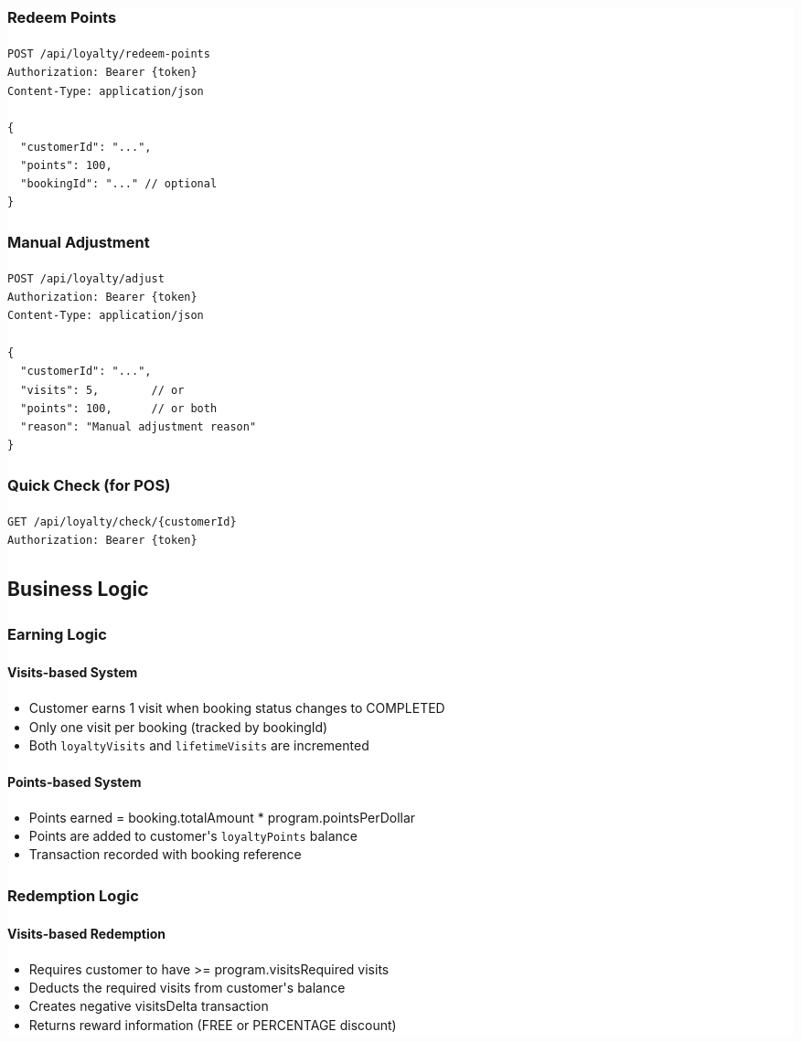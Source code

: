 ### Redeem Points
```
POST /api/loyalty/redeem-points
Authorization: Bearer {token}
Content-Type: application/json

{
  "customerId": "...",
  "points": 100,
  "bookingId": "..." // optional
}
```

### Manual Adjustment
```
POST /api/loyalty/adjust
Authorization: Bearer {token}
Content-Type: application/json

{
  "customerId": "...",
  "visits": 5,        // or
  "points": 100,      // or both
  "reason": "Manual adjustment reason"
}
```

### Quick Check (for POS)
```
GET /api/loyalty/check/{customerId}
Authorization: Bearer {token}
```

## Business Logic

### Earning Logic

#### Visits-based System
- Customer earns 1 visit when booking status changes to COMPLETED
- Only one visit per booking (tracked by bookingId)
- Both `loyaltyVisits` and `lifetimeVisits` are incremented

#### Points-based System  
- Points earned = booking.totalAmount * program.pointsPerDollar
- Points are added to customer's `loyaltyPoints` balance
- Transaction recorded with booking reference

### Redemption Logic

#### Visits-based Redemption
- Requires customer to have >= program.visitsRequired visits
- Deducts the required visits from customer's balance
- Creates negative visitsDelta transaction
- Returns reward information (FREE or PERCENTAGE discount)
